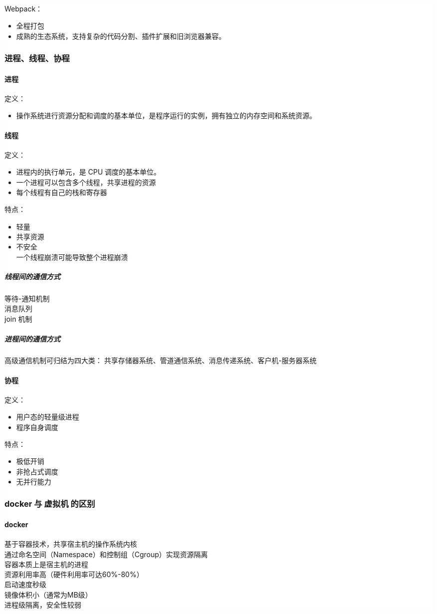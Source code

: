 Webpack：  
- 全程打包  
- 成熟的生态系统，支持复杂的代码分割、插件扩展和旧浏览器兼容。  



### 进程、线程、协程

#### 进程  

定义：  
- 操作系统进行资源分配和调度的基本单位，是程序运行的实例，拥有独立的内存空间和系统资源。  

#### 线程

定义：  
- 进程内的执行单元，是 CPU 调度的基本单位。  
- 一个进程可以包含多个线程，共享进程的资源  
- 每个线程有自己的栈和寄存器  

特点：  
- 轻量  
- 共享资源  
- 不安全  
  一个线程崩溃可能导致整个进程崩溃  

##### 线程间的通信方式

等待-通知机制  
消息队列  
join 机制  

##### 进程间的通信方式

高级通信机制可归结为四大类： 共享存储器系统、管道通信系统、消息传递系统、客户机-服务器系统  

#### 协程  

定义：  
- 用户态的轻量级进程  
- 程序自身调度  

特点：  
- 极低开销  
- 非抢占式调度  
- 无并行能力  

### docker 与 虚拟机 的区别

#### docker

基于容器技术，共享宿主机的操作系统内核  
通过命名空间（Namespace）和控制组（Cgroup）实现资源隔离  
容器本质上是宿主机的进程  
资源利用率高（硬件利用率可达60%-80%）  
启动速度秒级  
镜像体积小（通常为MB级）  
进程级隔离，安全性较弱  
